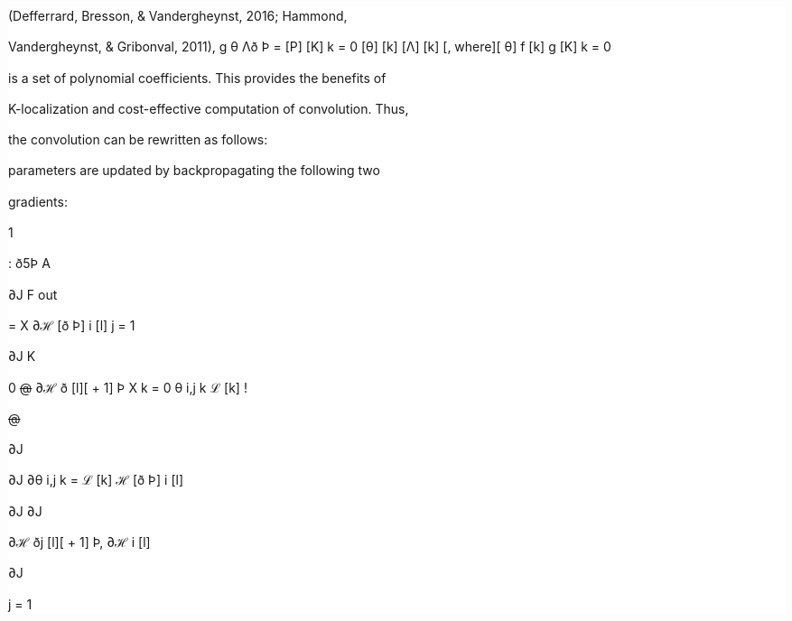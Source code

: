 
(Defferrard, Bresson, & Vandergheynst, 2016; Hammond,

Vandergheynst, & Gribonval, 2011), g θ Λð Þ = [P] [K] k = 0 [θ] [k] [Λ] [k] [, where][ θ] f [k] g [K] k = 0

is a set of polynomial coefficients. This provides the benefits of


K-localization and cost-effective computation of convolution. Thus,


the convolution can be rewritten as follows:



parameters are updated by backpropagating the following two


gradients:



1



: ð5Þ
A



∂J F out


=
X
∂ℋ [ð Þ] i [l] j = 1



∂J K

0 ~~@~~ ∂ℋ ð [l][ + 1] Þ X k = 0 θ i,j k ℒ [k] !



~~@~~



∂J



∂J
∂θ i,j k = ℒ [k] ℋ [ð Þ] i [l]



∂J ∂J

∂ℋ ðj [l][ + 1] Þ, ∂ℋ i [l]



∂J



j = 1
